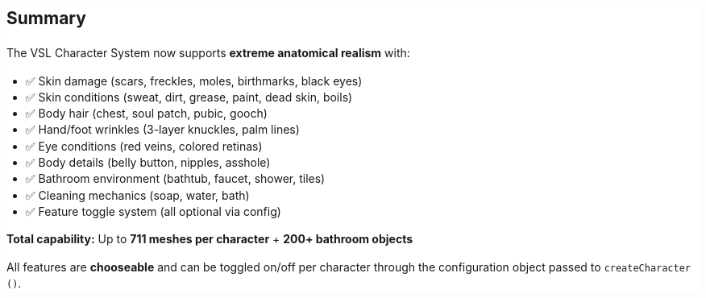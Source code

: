 ## Summary

The VSL Character System now supports **extreme anatomical realism** with:
- ✅ Skin damage (scars, freckles, moles, birthmarks, black eyes)
- ✅ Skin conditions (sweat, dirt, grease, paint, dead skin, boils)
- ✅ Body hair (chest, soul patch, pubic, gooch)
- ✅ Hand/foot wrinkles (3-layer knuckles, palm lines)
- ✅ Eye conditions (red veins, colored retinas)
- ✅ Body details (belly button, nipples, asshole)
- ✅ Bathroom environment (bathtub, faucet, shower, tiles)
- ✅ Cleaning mechanics (soap, water, bath)
- ✅ Feature toggle system (all optional via config)

**Total capability:** Up to **711 meshes per character** + **200+ bathroom objects**

All features are **chooseable** and can be toggled on/off per character through the configuration object passed to `createCharacter()`.
